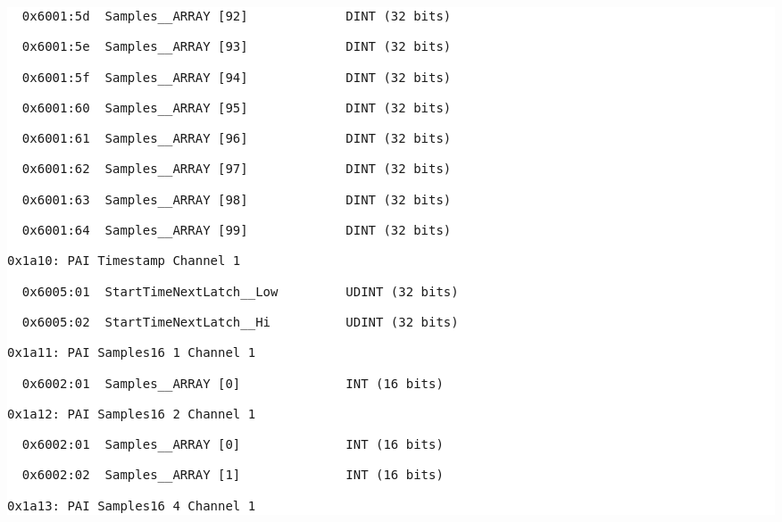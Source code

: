 <td  colspan=3 align="left"><pre>  0x6001:5d  Samples__ARRAY [92]             DINT (32 bits)</pre></td>
</tr>
<tr class="txpdo">
<td  colspan=3 align="left"><pre>  0x6001:5e  Samples__ARRAY [93]             DINT (32 bits)</pre></td>
</tr>
<tr class="txpdo">
<td  colspan=3 align="left"><pre>  0x6001:5f  Samples__ARRAY [94]             DINT (32 bits)</pre></td>
</tr>
<tr class="txpdo">
<td  colspan=3 align="left"><pre>  0x6001:60  Samples__ARRAY [95]             DINT (32 bits)</pre></td>
</tr>
<tr class="txpdo">
<td  colspan=3 align="left"><pre>  0x6001:61  Samples__ARRAY [96]             DINT (32 bits)</pre></td>
</tr>
<tr class="txpdo">
<td  colspan=3 align="left"><pre>  0x6001:62  Samples__ARRAY [97]             DINT (32 bits)</pre></td>
</tr>
<tr class="txpdo">
<td  colspan=3 align="left"><pre>  0x6001:63  Samples__ARRAY [98]             DINT (32 bits)</pre></td>
</tr>
<tr class="txpdo">
<td  colspan=3 align="left"><pre>  0x6001:64  Samples__ARRAY [99]             DINT (32 bits)</pre></td>
</tr>
<tr class="txpdo pdosection">
<td  colspan=3 align="left"><pre>0x1a10: PAI Timestamp Channel 1</pre></td>
</tr>
<tr class="txpdo">
<td  colspan=3 align="left"><pre>  0x6005:01  StartTimeNextLatch__Low         UDINT (32 bits)</pre></td>
</tr>
<tr class="txpdo">
<td  colspan=3 align="left"><pre>  0x6005:02  StartTimeNextLatch__Hi          UDINT (32 bits)</pre></td>
</tr>
<tr class="txpdo pdosection">
<td  colspan=3 align="left"><pre>0x1a11: PAI Samples16 1 Channel 1</pre></td>
</tr>
<tr class="txpdo">
<td  colspan=3 align="left"><pre>  0x6002:01  Samples__ARRAY [0]              INT (16 bits)</pre></td>
</tr>
<tr class="txpdo pdosection">
<td  colspan=3 align="left"><pre>0x1a12: PAI Samples16 2 Channel 1</pre></td>
</tr>
<tr class="txpdo">
<td  colspan=3 align="left"><pre>  0x6002:01  Samples__ARRAY [0]              INT (16 bits)</pre></td>
</tr>
<tr class="txpdo">
<td  colspan=3 align="left"><pre>  0x6002:02  Samples__ARRAY [1]              INT (16 bits)</pre></td>
</tr>
<tr class="txpdo pdosection">
<td  colspan=3 align="left"><pre>0x1a13: PAI Samples16 4 Channel 1</pre></td>
</tr>
<tr class="txpdo">